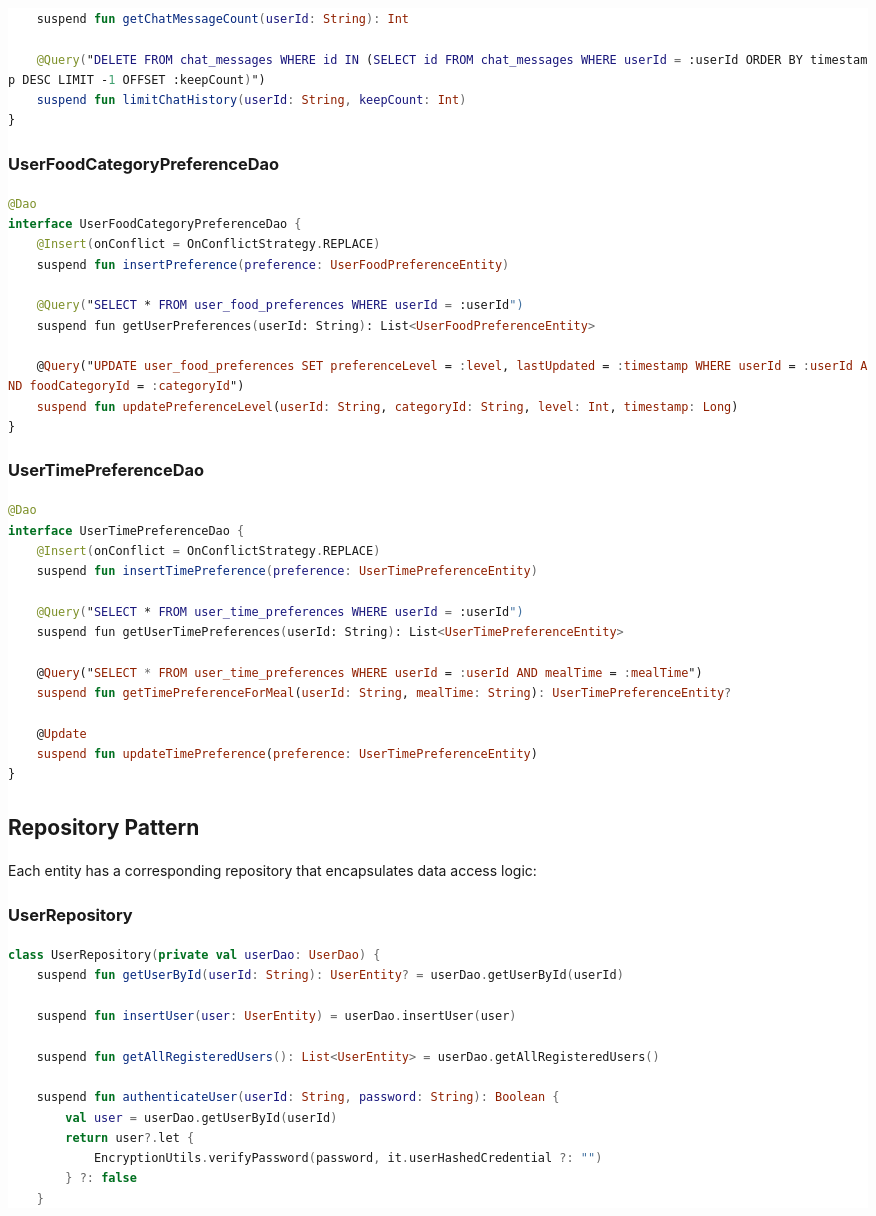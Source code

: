 ```kotlin
    suspend fun getChatMessageCount(userId: String): Int
    
    @Query("DELETE FROM chat_messages WHERE id IN (SELECT id FROM chat_messages WHERE userId = :userId ORDER BY timestamp DESC LIMIT -1 OFFSET :keepCount)")
    suspend fun limitChatHistory(userId: String, keepCount: Int)
}
```

### UserFoodCategoryPreferenceDao
```kotlin
@Dao
interface UserFoodCategoryPreferenceDao {
    @Insert(onConflict = OnConflictStrategy.REPLACE)
    suspend fun insertPreference(preference: UserFoodPreferenceEntity)
    
    @Query("SELECT * FROM user_food_preferences WHERE userId = :userId")
    suspend fun getUserPreferences(userId: String): List<UserFoodPreferenceEntity>
    
    @Query("UPDATE user_food_preferences SET preferenceLevel = :level, lastUpdated = :timestamp WHERE userId = :userId AND foodCategoryId = :categoryId")
    suspend fun updatePreferenceLevel(userId: String, categoryId: String, level: Int, timestamp: Long)
}
```

### UserTimePreferenceDao
```kotlin
@Dao
interface UserTimePreferenceDao {
    @Insert(onConflict = OnConflictStrategy.REPLACE)
    suspend fun insertTimePreference(preference: UserTimePreferenceEntity)
    
    @Query("SELECT * FROM user_time_preferences WHERE userId = :userId")
    suspend fun getUserTimePreferences(userId: String): List<UserTimePreferenceEntity>
    
    @Query("SELECT * FROM user_time_preferences WHERE userId = :userId AND mealTime = :mealTime")
    suspend fun getTimePreferenceForMeal(userId: String, mealTime: String): UserTimePreferenceEntity?
    
    @Update
    suspend fun updateTimePreference(preference: UserTimePreferenceEntity)
}
```

## Repository Pattern

Each entity has a corresponding repository that encapsulates data access logic:

### UserRepository
```kotlin
class UserRepository(private val userDao: UserDao) {
    suspend fun getUserById(userId: String): UserEntity? = userDao.getUserById(userId)
    
    suspend fun insertUser(user: UserEntity) = userDao.insertUser(user)
    
    suspend fun getAllRegisteredUsers(): List<UserEntity> = userDao.getAllRegisteredUsers()
    
    suspend fun authenticateUser(userId: String, password: String): Boolean {
        val user = userDao.getUserById(userId)
        return user?.let { 
            EncryptionUtils.verifyPassword(password, it.userHashedCredential ?: "") 
        } ?: false
    }
```